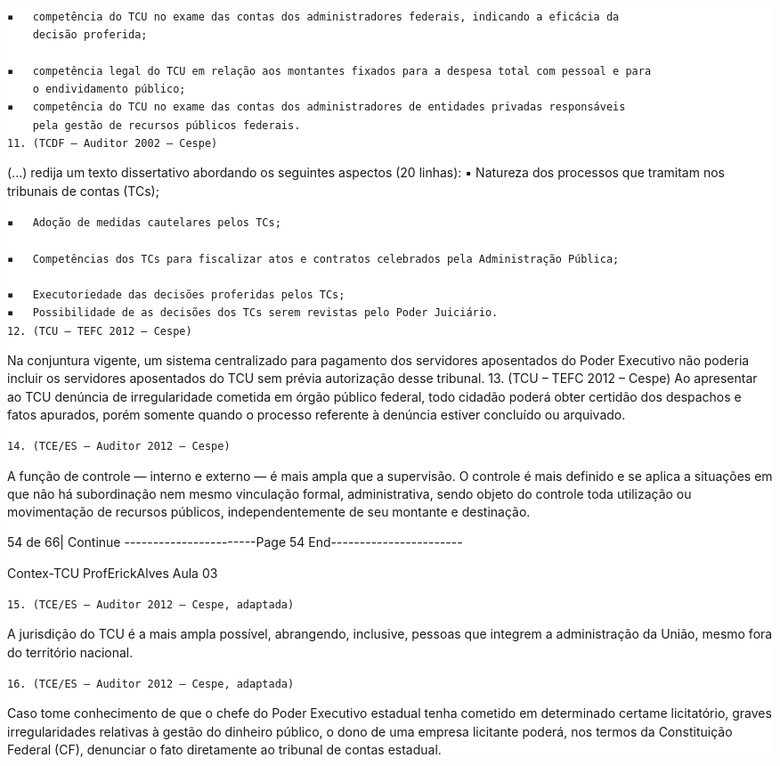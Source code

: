     ▪   competência do TCU no exame das contas dos administradores federais, indicando a eficácia da
        decisão proferida;

    ▪   competência legal do TCU em relação aos montantes fixados para a despesa total com pessoal e para
        o endividamento público;
    ▪   competência do TCU no exame das contas dos administradores de entidades privadas responsáveis
        pela gestão de recursos públicos federais.
    11. (TCDF – Auditor 2002 – Cespe)
(...) redija um texto dissertativo abordando os seguintes aspectos (20 linhas):
    ▪   Natureza dos processos que tramitam nos tribunais de contas (TCs);

    ▪   Adoção de medidas cautelares pelos TCs;

    ▪   Competências dos TCs para fiscalizar atos e contratos celebrados pela Administração Pública;

    ▪   Executoriedade das decisões proferidas pelos TCs;
    ▪   Possibilidade de as decisões dos TCs serem revistas pelo Poder Juiciário.
    12. (TCU – TEFC 2012 – Cespe)
Na conjuntura vigente, um sistema centralizado para pagamento dos servidores aposentados do Poder
Executivo não poderia incluir os servidores aposentados do TCU sem prévia autorização desse tribunal.
    13. (TCU – TEFC 2012 – Cespe)
Ao apresentar ao TCU denúncia de irregularidade cometida em órgão público federal, todo cidadão poderá
obter certidão dos despachos e fatos apurados, porém somente quando o processo referente à denúncia estiver
concluído ou arquivado.

    14. (TCE/ES – Auditor 2012 – Cespe)
A função de controle — interno e externo — é mais ampla que a supervisão. O controle é mais definido e se
aplica a situações em que não há subordinação nem mesmo vinculação formal, administrativa, sendo objeto
do controle toda utilização ou movimentação de recursos públicos, independentemente de seu montante e
destinação.




54 de 66| Continue
-----------------------Page 54 End-----------------------

 Contex-TCU                                                              ProfErickAlves
                                                                                                      Aula 03

    15. (TCE/ES – Auditor 2012 – Cespe, adaptada)
A jurisdição do TCU é a mais ampla possível, abrangendo, inclusive, pessoas que integrem a administração da
União, mesmo fora do território nacional.

    16. (TCE/ES – Auditor 2012 – Cespe, adaptada)
Caso tome conhecimento de que o chefe do Poder Executivo estadual tenha cometido em determinado
certame licitatório, graves irregularidades relativas à gestão do dinheiro público, o dono de uma empresa
licitante poderá, nos termos da Constituição Federal (CF), denunciar o fato diretamente ao tribunal de contas
estadual.
